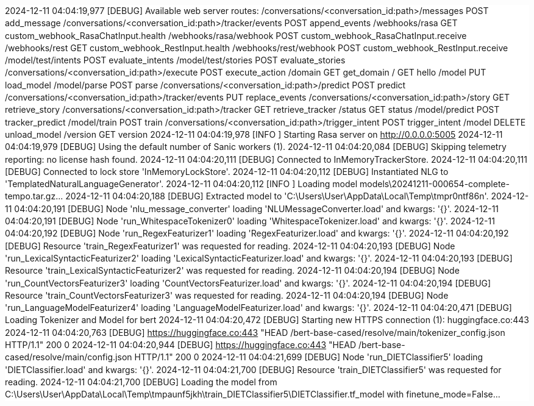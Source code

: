 2024-12-11 04:04:19,977 [DEBUG]  Available web server routes: 
/conversations/<conversation_id:path>/messages     POST                           add_message
/conversations/<conversation_id:path>/tracker/events POST                           append_events
/webhooks/rasa                                     GET                            custom_webhook_RasaChatInput.health
/webhooks/rasa/webhook                             POST                           custom_webhook_RasaChatInput.receive
/webhooks/rest                                     GET                            custom_webhook_RestInput.health
/webhooks/rest/webhook                             POST                           custom_webhook_RestInput.receive
/model/test/intents                                POST                           evaluate_intents
/model/test/stories                                POST                           evaluate_stories
/conversations/<conversation_id:path>/execute      POST                           execute_action
/domain                                            GET                            get_domain
/                                                  GET                            hello
/model                                             PUT                            load_model
/model/parse                                       POST                           parse
/conversations/<conversation_id:path>/predict      POST                           predict
/conversations/<conversation_id:path>/tracker/events PUT                            replace_events
/conversations/<conversation_id:path>/story        GET                            retrieve_story
/conversations/<conversation_id:path>/tracker      GET                            retrieve_tracker
/status                                            GET                            status
/model/predict                                     POST                           tracker_predict
/model/train                                       POST                           train
/conversations/<conversation_id:path>/trigger_intent POST                           trigger_intent
/model                                             DELETE                         unload_model
/version                                           GET                            version
2024-12-11 04:04:19,978 [INFO ]  Starting Rasa server on http://0.0.0.0:5005
2024-12-11 04:04:19,979 [DEBUG]  Using the default number of Sanic workers (1).
2024-12-11 04:04:20,084 [DEBUG]  Skipping telemetry reporting: no license hash found.
2024-12-11 04:04:20,111 [DEBUG]  Connected to InMemoryTrackerStore.
2024-12-11 04:04:20,111 [DEBUG]  Connected to lock store 'InMemoryLockStore'.
2024-12-11 04:04:20,112 [DEBUG]  Instantiated NLG to 'TemplatedNaturalLanguageGenerator'.
2024-12-11 04:04:20,112 [INFO ]  Loading model models\20241211-000654-complete-tempo.tar.gz...
2024-12-11 04:04:20,188 [DEBUG]  Extracted model to 'C:\Users\User\AppData\Local\Temp\tmpr0ntf86n'.
2024-12-11 04:04:20,191 [DEBUG]  Node 'nlu_message_converter' loading 'NLUMessageConverter.load' and kwargs: '{}'.
2024-12-11 04:04:20,191 [DEBUG]  Node 'run_WhitespaceTokenizer0' loading 'WhitespaceTokenizer.load' and kwargs: '{}'.
2024-12-11 04:04:20,192 [DEBUG]  Node 'run_RegexFeaturizer1' loading 'RegexFeaturizer.load' and kwargs: '{}'.
2024-12-11 04:04:20,192 [DEBUG]  Resource 'train_RegexFeaturizer1' was requested for reading.
2024-12-11 04:04:20,193 [DEBUG]  Node 'run_LexicalSyntacticFeaturizer2' loading 'LexicalSyntacticFeaturizer.load' and kwargs: '{}'.
2024-12-11 04:04:20,193 [DEBUG]  Resource 'train_LexicalSyntacticFeaturizer2' was requested for reading.
2024-12-11 04:04:20,194 [DEBUG]  Node 'run_CountVectorsFeaturizer3' loading 'CountVectorsFeaturizer.load' and kwargs: '{}'.
2024-12-11 04:04:20,194 [DEBUG]  Resource 'train_CountVectorsFeaturizer3' was requested for reading.
2024-12-11 04:04:20,194 [DEBUG]  Node 'run_LanguageModelFeaturizer4' loading 'LanguageModelFeaturizer.load' and kwargs: '{}'.
2024-12-11 04:04:20,471 [DEBUG]  Loading Tokenizer and Model for bert
2024-12-11 04:04:20,472 [DEBUG]  Starting new HTTPS connection (1): huggingface.co:443
2024-12-11 04:04:20,763 [DEBUG]  https://huggingface.co:443 "HEAD /bert-base-cased/resolve/main/tokenizer_config.json HTTP/1.1" 200 0
2024-12-11 04:04:20,944 [DEBUG]  https://huggingface.co:443 "HEAD /bert-base-cased/resolve/main/config.json HTTP/1.1" 200 0
2024-12-11 04:04:21,699 [DEBUG]  Node 'run_DIETClassifier5' loading 'DIETClassifier.load' and kwargs: '{}'.
2024-12-11 04:04:21,700 [DEBUG]  Resource 'train_DIETClassifier5' was requested for reading.
2024-12-11 04:04:21,700 [DEBUG]  Loading the model from C:\Users\User\AppData\Local\Temp\tmpaunf5jkh\train_DIETClassifier5\DIETClassifier.tf_model with finetune_mode=False...